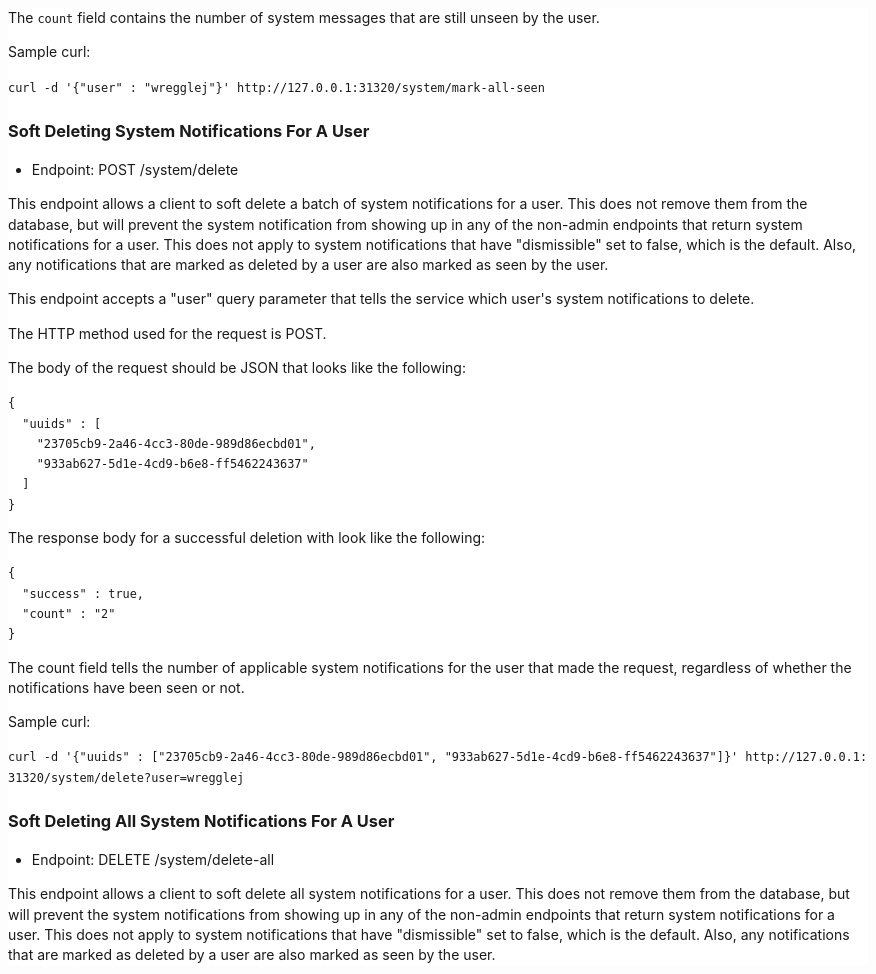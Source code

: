 The `count` field contains the number of system messages that are still unseen
by the user.

Sample curl:

    curl -d '{"user" : "wregglej"}' http://127.0.0.1:31320/system/mark-all-seen

### Soft Deleting System Notifications For A User

* Endpoint: POST /system/delete

This endpoint allows a client to soft delete a batch of system notifications
for a user. This does not remove them from the database, but will prevent
the system notification from showing up in any of the non-admin endpoints
that return system notifications for a user. This does not apply to system
notifications that have "dismissible" set to false, which is the default.
Also, any notifications that are marked as deleted by a user are also marked
as seen by the user.

This endpoint accepts a "user" query parameter that tells the service which
user's system notifications to delete.

The HTTP method used for the request is POST.

The body of the request should be JSON that looks like the following:

    {
      "uuids" : [
        "23705cb9-2a46-4cc3-80de-989d86ecbd01",
        "933ab627-5d1e-4cd9-b6e8-ff5462243637"
      ]
    }

The response body for a successful deletion with look like the following:

    {
      "success" : true,
      "count" : "2"
    }

The count field tells the number of applicable system notifications for
the user that made the request, regardless of whether the notifications
have been seen or not.

Sample curl:

    curl -d '{"uuids" : ["23705cb9-2a46-4cc3-80de-989d86ecbd01", "933ab627-5d1e-4cd9-b6e8-ff5462243637"]}' http://127.0.0.1:31320/system/delete?user=wregglej

### Soft Deleting All System Notifications For A User

* Endpoint: DELETE /system/delete-all

This endpoint allows a client to soft delete all system notifications
for a user. This does not remove them from the database, but will prevent
the system notifications from showing up in any of the non-admin endpoints
that return system notifications for a user. This does not apply to system
notifications that have "dismissible" set to false, which is the default.
Also, any notifications that are marked as deleted by a user are also marked
as seen by the user.
